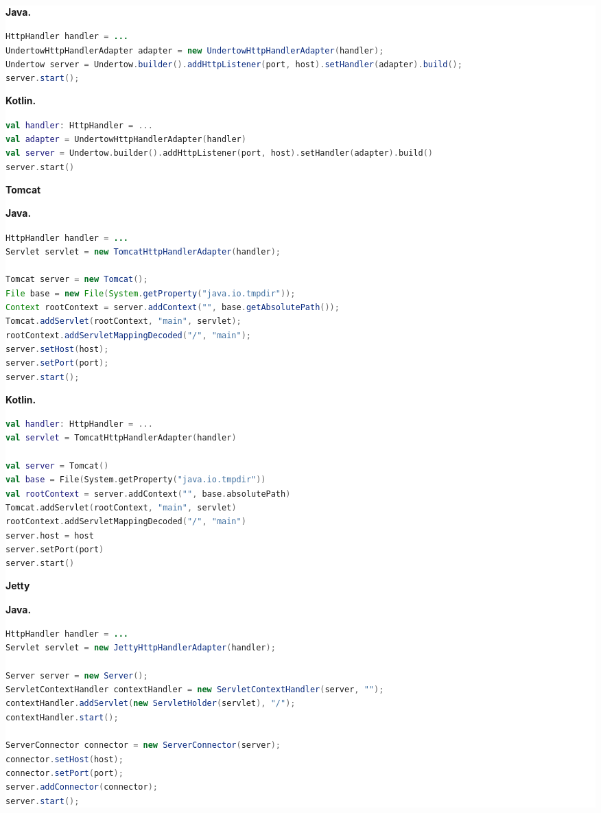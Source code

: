 **Java.**

``` java
HttpHandler handler = ...
UndertowHttpHandlerAdapter adapter = new UndertowHttpHandlerAdapter(handler);
Undertow server = Undertow.builder().addHttpListener(port, host).setHandler(adapter).build();
server.start();
```

**Kotlin.**

``` kotlin
val handler: HttpHandler = ...
val adapter = UndertowHttpHandlerAdapter(handler)
val server = Undertow.builder().addHttpListener(port, host).setHandler(adapter).build()
server.start()
```

**Tomcat**

**Java.**

``` java
HttpHandler handler = ...
Servlet servlet = new TomcatHttpHandlerAdapter(handler);

Tomcat server = new Tomcat();
File base = new File(System.getProperty("java.io.tmpdir"));
Context rootContext = server.addContext("", base.getAbsolutePath());
Tomcat.addServlet(rootContext, "main", servlet);
rootContext.addServletMappingDecoded("/", "main");
server.setHost(host);
server.setPort(port);
server.start();
```

**Kotlin.**

``` kotlin
val handler: HttpHandler = ...
val servlet = TomcatHttpHandlerAdapter(handler)

val server = Tomcat()
val base = File(System.getProperty("java.io.tmpdir"))
val rootContext = server.addContext("", base.absolutePath)
Tomcat.addServlet(rootContext, "main", servlet)
rootContext.addServletMappingDecoded("/", "main")
server.host = host
server.setPort(port)
server.start()
```

**Jetty**

**Java.**

``` java
HttpHandler handler = ...
Servlet servlet = new JettyHttpHandlerAdapter(handler);

Server server = new Server();
ServletContextHandler contextHandler = new ServletContextHandler(server, "");
contextHandler.addServlet(new ServletHolder(servlet), "/");
contextHandler.start();

ServerConnector connector = new ServerConnector(server);
connector.setHost(host);
connector.setPort(port);
server.addConnector(connector);
server.start();
```